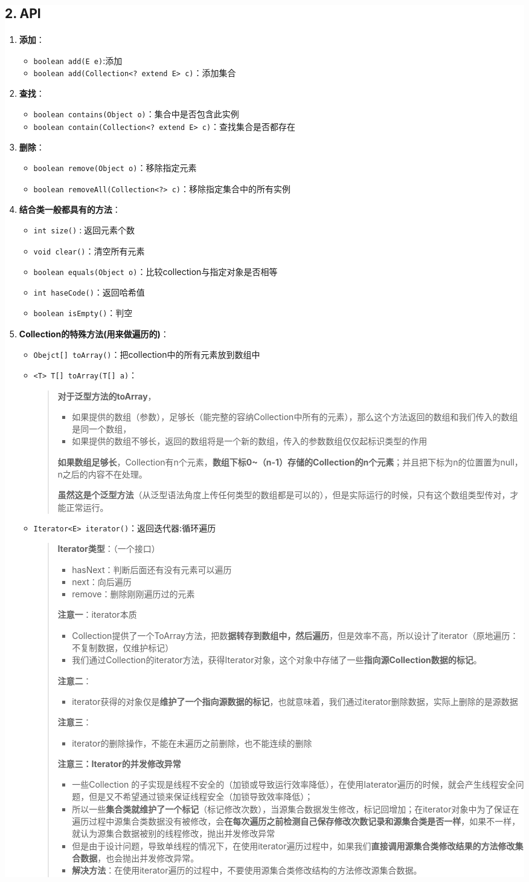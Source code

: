 ## 2. API

1. **添加**：

   - `boolean add(E e)`:添加
   - `boolean add(Collection<? extend E> c)`：添加集合

2. **查找**：

   -  `boolean contains(Object o)`：集合中是否包含此实例
   - `boolean contain(Collection<? extend E> c)`：查找集合是否都存在

3. **删除**：

   - `boolean remove(Object o)`：移除指定元素

   -  `boolean removeAll(Collection<?> c)`：移除指定集合中的所有实例

4. **结合类一般都具有的方法**：

   - `int size()` : 返回元素个数

   - `void clear()`：清空所有元素
   - `boolean equals(Object o)`：比较collection与指定对象是否相等
   - `int haseCode()`：返回哈希值
   - `boolean isEmpty()`：判空

5. **Collection的特殊方法(用来做遍历的)**：

   - `Obejct[] toArray()`：把collection中的所有元素放到数组中

   - `<T> T[] toArray(T[] a)`：

     > **对于泛型方法的toArray**，
     >
     > - 如果提供的数组（参数），足够长（能完整的容纳Collection中所有的元素），那么这个方法返回的数组和我们传入的数组是同一个数组，
     > - 如果提供的数组不够长，返回的数组将是一个新的数组，传入的参数数组仅仅起标识类型的作用
     >
     > **如果数组足够长**，Collection有n个元素，**数组下标0~（n-1）存储的Collection的n个元素**；并且把下标为n的位置置为null，n之后的内容不在处理。
     >
     > **虽然这是个泛型方法**（从泛型语法角度上传任何类型的数组都是可以的），但是实际运行的时候，只有这个数组类型传对，才能正常运行。
     
   - `Iterator<E> iterator()`：返回迭代器:循环遍历

     > **Iterator类型**：（一个接口）
     >
     > - hasNext：判断后面还有没有元素可以遍历
     > - next：向后遍历
     > - remove：删除刚刚遍历过的元素
     >
     > **注意一**：iterator本质
     >
     > - Collection提供了一个ToArray方法，把数**据转存到数组中，然后遍历**，但是效率不高，所以设计了iterator（原地遍历：不复制数据，仅维护标记）
     > - 我们通过Collection的iterator方法，获得Iterator对象，这个对象中存储了一些**指向源Collection数据的标记**。
     >
     > **注意二**：
     >
     > - iterator获得的对象仅是**维护了一个指向源数据的标记**，也就意味着，我们通过iterator删除数据，实际上删除的是源数据
     >
     > **注意三**：
     >
     > - iterator的删除操作，不能在未遍历之前删除，也不能连续的删除
     >
     > **注意三：Iterator的并发修改异常** 
     >
     > - 一些Collection 的子实现是线程不安全的（加锁或导致运行效率降低），在使用Iaterator遍历的时候，就会产生线程安全问题，但是又不希望通过锁来保证线程安全（加锁导致效率降低）；
     > - 所以一些**集合类就维护了一个标记**（标记修改次数），当源集合数据发生修改，标记回增加；在iterator对象中为了保证在遍历过程中源集合类数据没有被修改，会**在每次遍历之前检测自己保存修改次数记录和源集合类是否一样**，如果不一样，就认为源集合数据被别的线程修改，抛出并发修改异常
     > - 但是由于设计问题，导致单线程的情况下，在使用iterator遍历过程中，如果我们**直接调用源集合类修改结果的方法修改集合数据**，也会抛出并发修改异常。
     > - **解决方法**：在使用iterator遍历的过程中，不要使用源集合类修改结构的方法修改源集合数据。